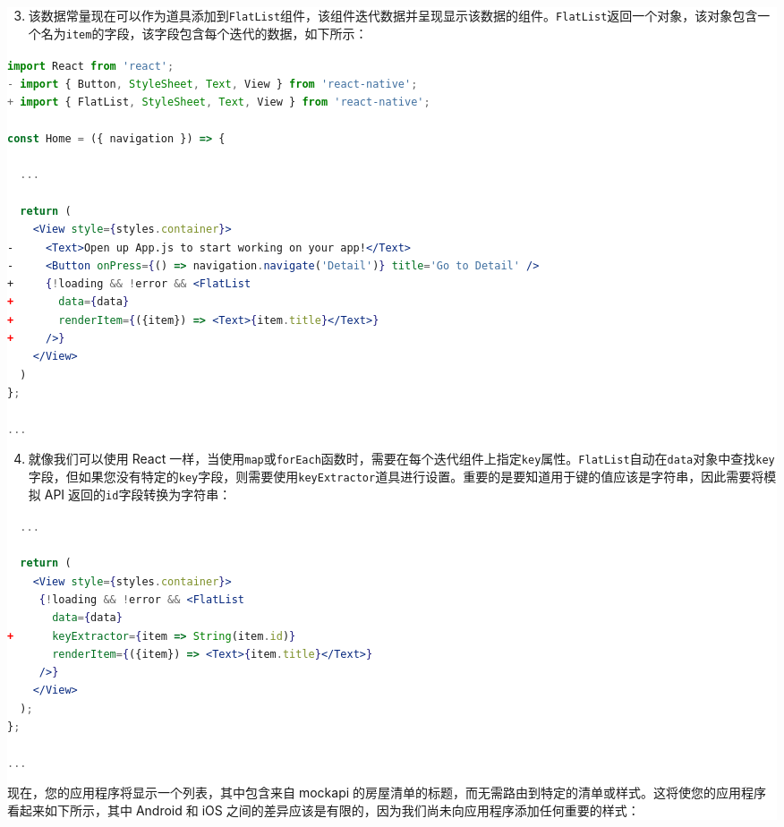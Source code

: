 3.  该数据常量现在可以作为道具添加到`FlatList`组件，该组件迭代数据并呈现显示该数据的组件。`FlatList`返回一个对象，该对象包含一个名为`item`的字段，该字段包含每个迭代的数据，如下所示：

```jsx
import React from 'react';
- import { Button, StyleSheet, Text, View } from 'react-native';
+ import { FlatList, StyleSheet, Text, View } from 'react-native';

const Home = ({ navigation }) => {

  ...

  return (
    <View style={styles.container}>
-     <Text>Open up App.js to start working on your app!</Text>
-     <Button onPress={() => navigation.navigate('Detail')} title='Go to Detail' />
+     {!loading && !error && <FlatList
+       data={data}
+       renderItem={({item}) => <Text>{item.title}</Text>}
+     />}
    </View>
  )
};

...
```

4.  就像我们可以使用 React 一样，当使用`map`或`forEach`函数时，需要在每个迭代组件上指定`key`属性。`FlatList`自动在`data`对象中查找`key`字段，但如果您没有特定的`key`字段，则需要使用`keyExtractor`道具进行设置。重要的是要知道用于键的值应该是字符串，因此需要将模拟 API 返回的`id`字段转换为字符串：

```jsx
  ...

  return (
    <View style={styles.container}>
     {!loading && !error && <FlatList
       data={data}
+      keyExtractor={item => String(item.id)}
       renderItem={({item}) => <Text>{item.title}</Text>}
     />}
    </View>
  );
};

...
```

现在，您的应用程序将显示一个列表，其中包含来自 mockapi 的房屋清单的标题，而无需路由到特定的清单或样式。这将使您的应用程序看起来如下所示，其中 Android 和 iOS 之间的差异应该是有限的，因为我们尚未向应用程序添加任何重要的样式：
